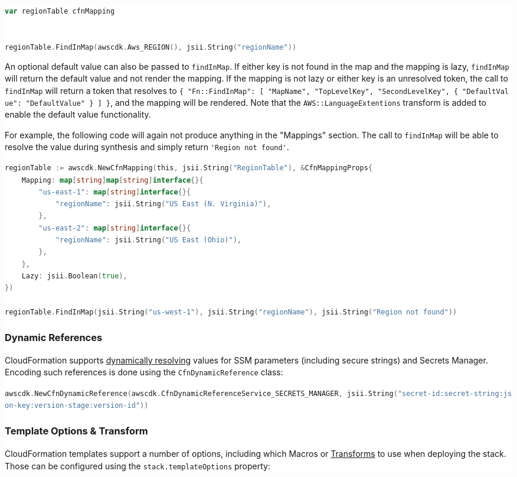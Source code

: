 ```go
var regionTable cfnMapping


regionTable.FindInMap(awscdk.Aws_REGION(), jsii.String("regionName"))
```

An optional default value can also be passed to `findInMap`. If either key is not found in the map and the mapping is lazy, `findInMap` will return the default value and not render the mapping.
If the mapping is not lazy or either key is an unresolved token, the call to `findInMap` will return a token that resolves to
`{ "Fn::FindInMap": [ "MapName", "TopLevelKey", "SecondLevelKey", { "DefaultValue": "DefaultValue" } ] }`, and the mapping will be rendered.
Note that the `AWS::LanguageExtentions` transform is added to enable the default value functionality.

For example, the following code will again not produce anything in the "Mappings" section. The
call to `findInMap` will be able to resolve the value during synthesis and simply return
`'Region not found'`.

```go
regionTable := awscdk.NewCfnMapping(this, jsii.String("RegionTable"), &CfnMappingProps{
	Mapping: map[string]map[string]interface{}{
		"us-east-1": map[string]interface{}{
			"regionName": jsii.String("US East (N. Virginia)"),
		},
		"us-east-2": map[string]interface{}{
			"regionName": jsii.String("US East (Ohio)"),
		},
	},
	Lazy: jsii.Boolean(true),
})

regionTable.FindInMap(jsii.String("us-west-1"), jsii.String("regionName"), jsii.String("Region not found"))
```

### Dynamic References

CloudFormation supports [dynamically resolving](https://docs.aws.amazon.com/AWSCloudFormation/latest/UserGuide/dynamic-references.html) values
for SSM parameters (including secure strings) and Secrets Manager. Encoding such
references is done using the `CfnDynamicReference` class:

```go
awscdk.NewCfnDynamicReference(awscdk.CfnDynamicReferenceService_SECRETS_MANAGER, jsii.String("secret-id:secret-string:json-key:version-stage:version-id"))
```

### Template Options & Transform

CloudFormation templates support a number of options, including which Macros or
[Transforms](https://docs.aws.amazon.com/AWSCloudFormation/latest/UserGuide/transform-section-structure.html) to use when deploying the stack. Those can be
configured using the `stack.templateOptions` property:

